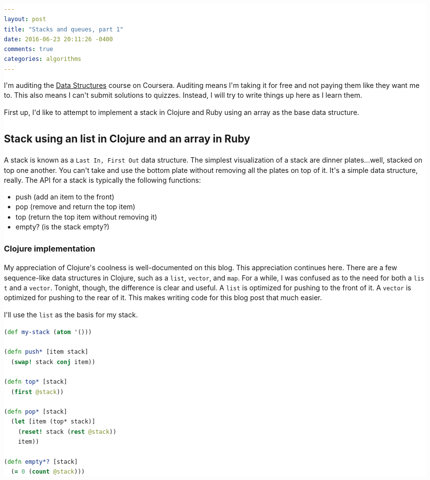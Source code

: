```yaml
---
layout: post
title: "Stacks and queues, part 1"
date: 2016-06-23 20:11:26 -0400
comments: true
categories: algorithms
---
```


I'm auditing the [Data Structures](https://www.coursera.org/learn/data-structures/) course on Coursera. Auditing means I'm taking it for free and not paying them like they want me to. This also means I can't submit solutions to quizzes. Instead, I will try to write things up here as I learn them.

First up, I'd like to attempt to implement a stack in Clojure and Ruby using an array as the base data structure.

## Stack using an list in Clojure and an array in Ruby

A stack is known as a `Last In, First Out` data structure. The simplest visualization of a stack are dinner plates...well, stacked on top one another. You can't take and use the bottom plate without removing all the plates on top of it. It's a simple data structure, really. The API for a stack is typically the following functions:

* push (add an item to the front)
* pop (remove and return the top item)
* top (return the top item without removing it)
* empty? (is the stack empty?)

### Clojure implementation

My appreciation of Clojure's coolness is well-documented on this blog. This appreciation continues here. There are a few sequence-like data structures in Clojure, such as a `list`, `vector`, and `map`. For a while, I was confused as to the need for both a `list` and a `vector`. Tonight, though, the difference is clear and useful. A `list` is optimized for pushing to the front of it. A `vector` is optimized for pushing to the rear of it. This makes writing code for this blog post that much easier.

I'll use the `list` as the basis for my stack.

``` clojure
(def my-stack (atom '()))

(defn push* [item stack]
  (swap! stack conj item))

(defn top* [stack]
  (first @stack))

(defn pop* [stack]
  (let [item (top* stack)]
    (reset! stack (rest @stack))
    item))

(defn empty*? [stack]
  (= 0 (count @stack)))
```
